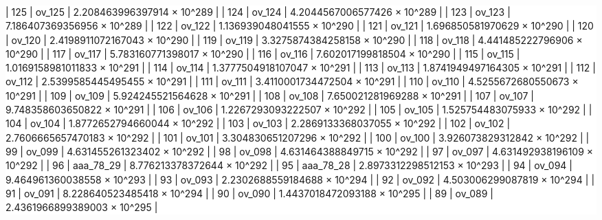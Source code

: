 | 125 | ov_125 | 2.208463996397914 × 10^289 |
| 124 | ov_124 | 4.2044567006577426 × 10^289 |
| 123 | ov_123 | 7.186407369356956 × 10^289 |
| 122 | ov_122 | 1.136939048041555 × 10^290 |
| 121 | ov_121 | 1.696850581970629 × 10^290 |
| 120 | ov_120 | 2.4198911072167043 × 10^290 |
| 119 | ov_119 | 3.3275874384258158 × 10^290 |
| 118 | ov_118 | 4.441485222796906 × 10^290 |
| 117 | ov_117 | 5.783160771398017 × 10^290 |
| 116 | ov_116 | 7.602017199818504 × 10^290 |
| 115 | ov_115 | 1.0169158981011833 × 10^291 |
| 114 | ov_114 | 1.3777504918107047 × 10^291 |
| 113 | ov_113 | 1.8741949497164305 × 10^291 |
| 112 | ov_112 | 2.5399585445495455 × 10^291 |
| 111 | ov_111 | 3.4110001734472504 × 10^291 |
| 110 | ov_110 | 4.5255672680550673 × 10^291 |
| 109 | ov_109 | 5.924245521564628 × 10^291 |
| 108 | ov_108 | 7.650021281969288 × 10^291 |
| 107 | ov_107 | 9.748358603650822 × 10^291 |
| 106 | ov_106 | 1.2267293093222507 × 10^292 |
| 105 | ov_105 | 1.525754483075933 × 10^292 |
| 104 | ov_104 | 1.8772652794660044 × 10^292 |
| 103 | ov_103 | 2.2869133368037055 × 10^292 |
| 102 | ov_102 | 2.7606665657470183 × 10^292 |
| 101 | ov_101 | 3.304830651207296 × 10^292 |
| 100 | ov_100 | 3.926073829312842 × 10^292 |
| 99 | ov_099 | 4.631455261323402 × 10^292 |
| 98 | ov_098 | 4.631464388849715 × 10^292 |
| 97 | ov_097 | 4.631492938196109 × 10^292 |
| 96 | aaa_78_29 | 8.776213378372644 × 10^292 |
| 95 | aaa_78_28 | 2.8973312298512153 × 10^293 |
| 94 | ov_094 | 9.464961360038558 × 10^293 |
| 93 | ov_093 | 2.2302688559184688 × 10^294 |
| 92 | ov_092 | 4.503006299087819 × 10^294 |
| 91 | ov_091 | 8.228640523485418 × 10^294 |
| 90 | ov_090 | 1.4437018472093188 × 10^295 |
| 89 | ov_089 | 2.4361966899389003 × 10^295 |